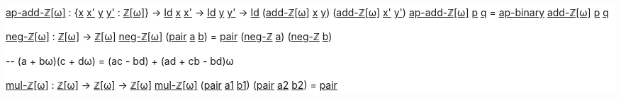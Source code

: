 <a id="ap-add-ℤ[ω]"></a><a id="2010" href="commutative-algebra.eisenstein-integers.html#2010" class="Function">ap-add-ℤ[ω]</a> <a id="2022" class="Symbol">:</a>
  <a id="2026" class="Symbol">{</a><a id="2027" href="commutative-algebra.eisenstein-integers.html#2027" class="Bound">x</a> <a id="2029" href="commutative-algebra.eisenstein-integers.html#2029" class="Bound">x&#39;</a> <a id="2032" href="commutative-algebra.eisenstein-integers.html#2032" class="Bound">y</a> <a id="2034" href="commutative-algebra.eisenstein-integers.html#2034" class="Bound">y&#39;</a> <a id="2037" class="Symbol">:</a> <a id="2039" href="commutative-algebra.eisenstein-integers.html#1135" class="Function">ℤ[ω]</a><a id="2043" class="Symbol">}</a> <a id="2045" class="Symbol">→</a> <a id="2047" href="foundation-core.identity-types.html#1754" class="Datatype">Id</a> <a id="2050" href="commutative-algebra.eisenstein-integers.html#2027" class="Bound">x</a> <a id="2052" href="commutative-algebra.eisenstein-integers.html#2029" class="Bound">x&#39;</a> <a id="2055" class="Symbol">→</a> <a id="2057" href="foundation-core.identity-types.html#1754" class="Datatype">Id</a> <a id="2060" href="commutative-algebra.eisenstein-integers.html#2032" class="Bound">y</a> <a id="2062" href="commutative-algebra.eisenstein-integers.html#2034" class="Bound">y&#39;</a> <a id="2065" class="Symbol">→</a> <a id="2067" href="foundation-core.identity-types.html#1754" class="Datatype">Id</a> <a id="2070" class="Symbol">(</a><a id="2071" href="commutative-algebra.eisenstein-integers.html#1913" class="Function">add-ℤ[ω]</a> <a id="2080" href="commutative-algebra.eisenstein-integers.html#2027" class="Bound">x</a> <a id="2082" href="commutative-algebra.eisenstein-integers.html#2032" class="Bound">y</a><a id="2083" class="Symbol">)</a> <a id="2085" class="Symbol">(</a><a id="2086" href="commutative-algebra.eisenstein-integers.html#1913" class="Function">add-ℤ[ω]</a> <a id="2095" href="commutative-algebra.eisenstein-integers.html#2029" class="Bound">x&#39;</a> <a id="2098" href="commutative-algebra.eisenstein-integers.html#2034" class="Bound">y&#39;</a><a id="2100" class="Symbol">)</a>
<a id="2102" href="commutative-algebra.eisenstein-integers.html#2010" class="Function">ap-add-ℤ[ω]</a> <a id="2114" href="commutative-algebra.eisenstein-integers.html#2114" class="Bound">p</a> <a id="2116" href="commutative-algebra.eisenstein-integers.html#2116" class="Bound">q</a> <a id="2118" class="Symbol">=</a> <a id="2120" href="foundation-core.identity-types.html#7437" class="Function">ap-binary</a> <a id="2130" href="commutative-algebra.eisenstein-integers.html#1913" class="Function">add-ℤ[ω]</a> <a id="2139" href="commutative-algebra.eisenstein-integers.html#2114" class="Bound">p</a> <a id="2141" href="commutative-algebra.eisenstein-integers.html#2116" class="Bound">q</a>

<a id="neg-ℤ[ω]"></a><a id="2144" href="commutative-algebra.eisenstein-integers.html#2144" class="Function">neg-ℤ[ω]</a> <a id="2153" class="Symbol">:</a> <a id="2155" href="commutative-algebra.eisenstein-integers.html#1135" class="Function">ℤ[ω]</a> <a id="2160" class="Symbol">→</a> <a id="2162" href="commutative-algebra.eisenstein-integers.html#1135" class="Function">ℤ[ω]</a>
<a id="2167" href="commutative-algebra.eisenstein-integers.html#2144" class="Function">neg-ℤ[ω]</a> <a id="2176" class="Symbol">(</a><a id="2177" href="foundation-core.dependent-pair-types.html#575" class="InductiveConstructor">pair</a> <a id="2182" href="commutative-algebra.eisenstein-integers.html#2182" class="Bound">a</a> <a id="2184" href="commutative-algebra.eisenstein-integers.html#2184" class="Bound">b</a><a id="2185" class="Symbol">)</a> <a id="2187" class="Symbol">=</a> <a id="2189" href="foundation-core.dependent-pair-types.html#575" class="InductiveConstructor">pair</a> <a id="2194" class="Symbol">(</a><a id="2195" href="elementary-number-theory.integers.html#3883" class="Function">neg-ℤ</a> <a id="2201" href="commutative-algebra.eisenstein-integers.html#2182" class="Bound">a</a><a id="2202" class="Symbol">)</a> <a id="2204" class="Symbol">(</a><a id="2205" href="elementary-number-theory.integers.html#3883" class="Function">neg-ℤ</a> <a id="2211" href="commutative-algebra.eisenstein-integers.html#2184" class="Bound">b</a><a id="2212" class="Symbol">)</a>

<a id="2215" class="Comment">-- (a + bω)(c + dω) = (ac - bd) + (ad + cb - bd)ω</a>

<a id="mul-ℤ[ω]"></a><a id="2266" href="commutative-algebra.eisenstein-integers.html#2266" class="Function">mul-ℤ[ω]</a> <a id="2275" class="Symbol">:</a> <a id="2277" href="commutative-algebra.eisenstein-integers.html#1135" class="Function">ℤ[ω]</a> <a id="2282" class="Symbol">→</a> <a id="2284" href="commutative-algebra.eisenstein-integers.html#1135" class="Function">ℤ[ω]</a> <a id="2289" class="Symbol">→</a> <a id="2291" href="commutative-algebra.eisenstein-integers.html#1135" class="Function">ℤ[ω]</a>
<a id="2296" href="commutative-algebra.eisenstein-integers.html#2266" class="Function">mul-ℤ[ω]</a> <a id="2305" class="Symbol">(</a><a id="2306" href="foundation-core.dependent-pair-types.html#575" class="InductiveConstructor">pair</a> <a id="2311" href="commutative-algebra.eisenstein-integers.html#2311" class="Bound">a1</a> <a id="2314" href="commutative-algebra.eisenstein-integers.html#2314" class="Bound">b1</a><a id="2316" class="Symbol">)</a> <a id="2318" class="Symbol">(</a><a id="2319" href="foundation-core.dependent-pair-types.html#575" class="InductiveConstructor">pair</a> <a id="2324" href="commutative-algebra.eisenstein-integers.html#2324" class="Bound">a2</a> <a id="2327" href="commutative-algebra.eisenstein-integers.html#2327" class="Bound">b2</a><a id="2329" class="Symbol">)</a> <a id="2331" class="Symbol">=</a>
  <a id="2335" href="foundation-core.dependent-pair-types.html#575" class="InductiveConstructor">pair</a>